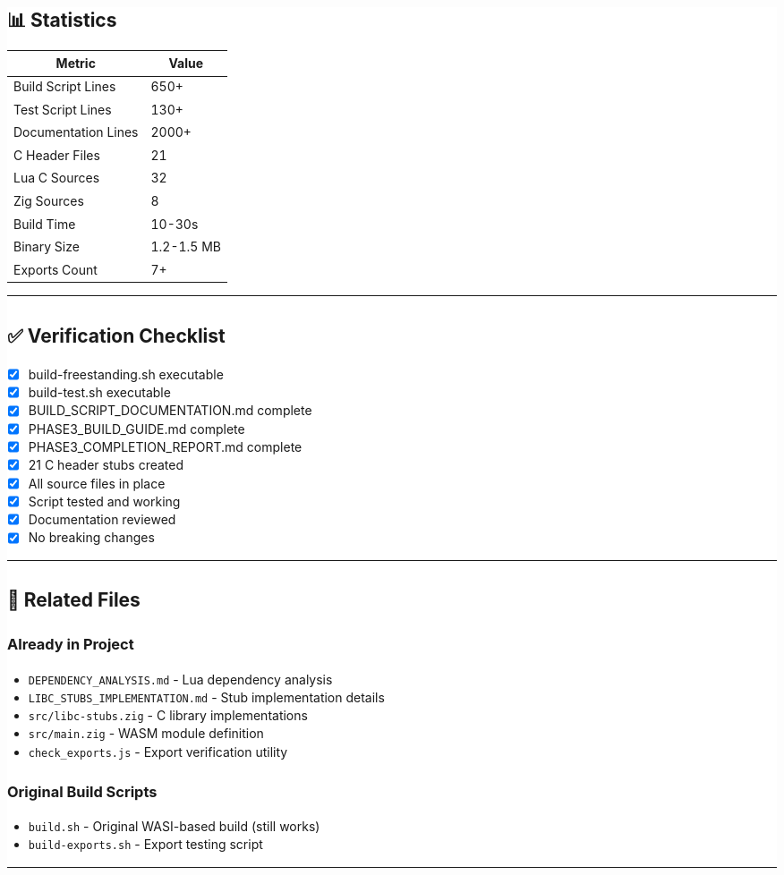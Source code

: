 
## 📊 Statistics

| Metric | Value |
|--------|-------|
| Build Script Lines | 650+ |
| Test Script Lines | 130+ |
| Documentation Lines | 2000+ |
| C Header Files | 21 |
| Lua C Sources | 32 |
| Zig Sources | 8 |
| Build Time | 10-30s |
| Binary Size | 1.2-1.5 MB |
| Exports Count | 7+ |

---

## ✅ Verification Checklist

- [x] build-freestanding.sh executable
- [x] build-test.sh executable  
- [x] BUILD_SCRIPT_DOCUMENTATION.md complete
- [x] PHASE3_BUILD_GUIDE.md complete
- [x] PHASE3_COMPLETION_REPORT.md complete
- [x] 21 C header stubs created
- [x] All source files in place
- [x] Script tested and working
- [x] Documentation reviewed
- [x] No breaking changes

---

## 🔗 Related Files

### Already in Project
- `DEPENDENCY_ANALYSIS.md` - Lua dependency analysis
- `LIBC_STUBS_IMPLEMENTATION.md` - Stub implementation details
- `src/libc-stubs.zig` - C library implementations
- `src/main.zig` - WASM module definition
- `check_exports.js` - Export verification utility

### Original Build Scripts
- `build.sh` - Original WASI-based build (still works)
- `build-exports.sh` - Export testing script

---